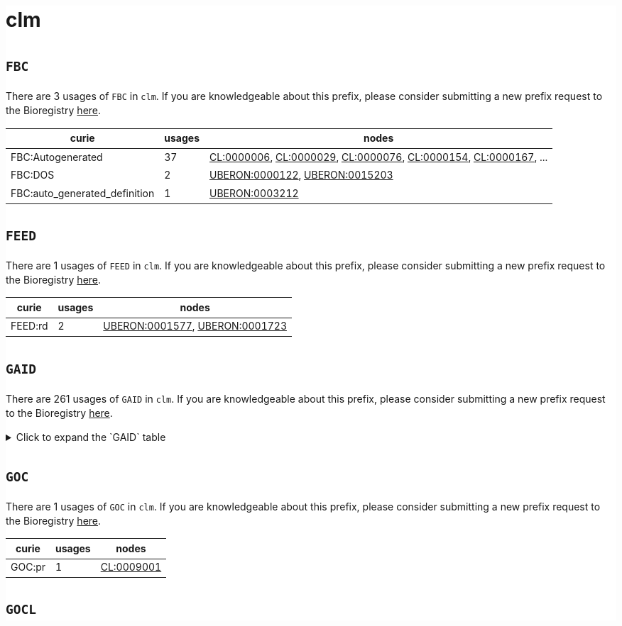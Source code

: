 # clm

## `FBC`

There are 3 usages of `FBC` in `clm`.
If you are knowledgeable about this prefix, please consider submitting a new prefix
request to the Bioregistry [here](https://github.com/biopragmatics/bioregistry/issues/new?assignees=cthoyt&labels=New%2CPrefix&template=new-prefix.yml&title=%5BResource%5D%3A%20FBC).

| curie                         |   usages | nodes                                                                                                                                                                                                                                                                                            |
|-------------------------------|----------|--------------------------------------------------------------------------------------------------------------------------------------------------------------------------------------------------------------------------------------------------------------------------------------------------|
| FBC:Autogenerated             |       37 | [CL:0000006](http://purl.obolibrary.org/obo/CL_0000006), [CL:0000029](http://purl.obolibrary.org/obo/CL_0000029), [CL:0000076](http://purl.obolibrary.org/obo/CL_0000076), [CL:0000154](http://purl.obolibrary.org/obo/CL_0000154), [CL:0000167](http://purl.obolibrary.org/obo/CL_0000167), ... |
| FBC:DOS                       |        2 | [UBERON:0000122](http://purl.obolibrary.org/obo/UBERON_0000122), [UBERON:0015203](http://purl.obolibrary.org/obo/UBERON_0015203)                                                                                                                                                                 |
| FBC:auto_generated_definition |        1 | [UBERON:0003212](http://purl.obolibrary.org/obo/UBERON_0003212)                                                                                                                                                                                                                                  |

## `FEED`

There are 1 usages of `FEED` in `clm`.
If you are knowledgeable about this prefix, please consider submitting a new prefix
request to the Bioregistry [here](https://github.com/biopragmatics/bioregistry/issues/new?assignees=cthoyt&labels=New%2CPrefix&template=new-prefix.yml&title=%5BResource%5D%3A%20FEED).

| curie   |   usages | nodes                                                                                                                            |
|---------|----------|----------------------------------------------------------------------------------------------------------------------------------|
| FEED:rd |        2 | [UBERON:0001577](http://purl.obolibrary.org/obo/UBERON_0001577), [UBERON:0001723](http://purl.obolibrary.org/obo/UBERON_0001723) |

## `GAID`

There are 261 usages of `GAID` in `clm`.
If you are knowledgeable about this prefix, please consider submitting a new prefix
request to the Bioregistry [here](https://github.com/biopragmatics/bioregistry/issues/new?assignees=cthoyt&labels=New%2CPrefix&template=new-prefix.yml&title=%5BResource%5D%3A%20GAID).

<details><summary>Click to expand the `GAID` table</summary></details>

## `GOC`

There are 1 usages of `GOC` in `clm`.
If you are knowledgeable about this prefix, please consider submitting a new prefix
request to the Bioregistry [here](https://github.com/biopragmatics/bioregistry/issues/new?assignees=cthoyt&labels=New%2CPrefix&template=new-prefix.yml&title=%5BResource%5D%3A%20GOC).

| curie   |   usages | nodes                                                   |
|---------|----------|---------------------------------------------------------|
| GOC:pr  |        1 | [CL:0009001](http://purl.obolibrary.org/obo/CL_0009001) |

## `GOCL`
